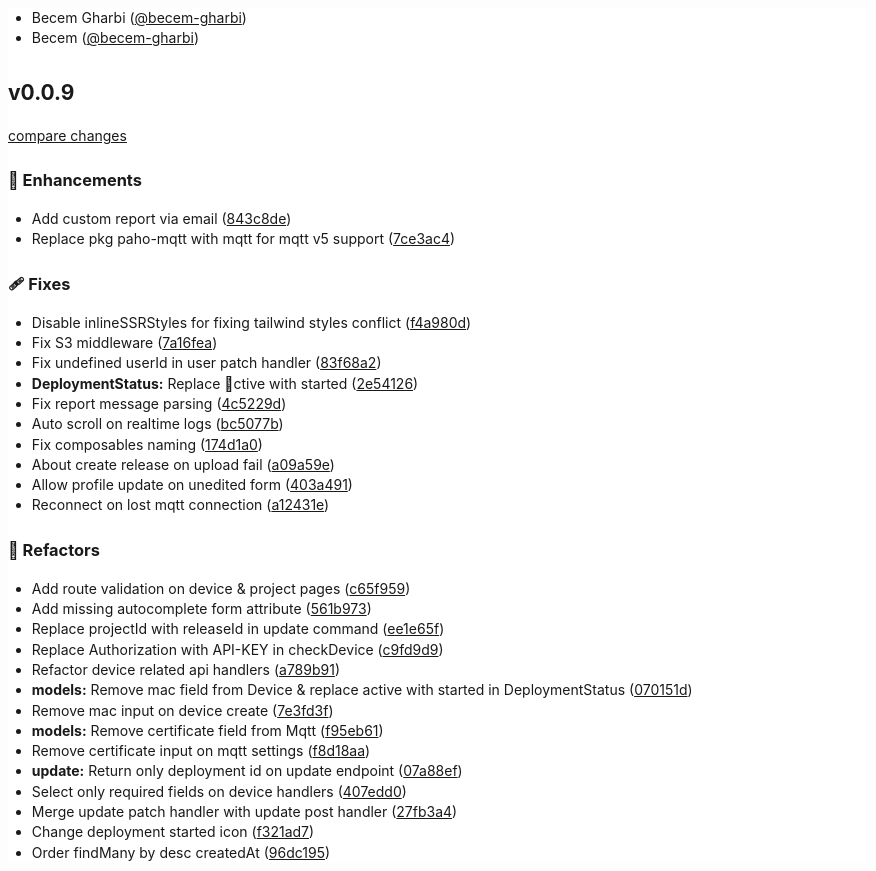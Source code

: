 - Becem Gharbi ([@becem-gharbi](http://github.com/becem-gharbi))
- Becem ([@becem-gharbi](http://github.com/becem-gharbi))

## v0.0.9

[compare changes](https://github.com/becem-gharbi/esp-admin/compare/v0.0.8...v0.0.9)

### 🚀 Enhancements

- Add custom report via email ([843c8de](https://github.com/becem-gharbi/esp-admin/commit/843c8de))
- Replace pkg paho-mqtt with mqtt for mqtt v5 support ([7ce3ac4](https://github.com/becem-gharbi/esp-admin/commit/7ce3ac4))

### 🩹 Fixes

- Disable inlineSSRStyles for fixing tailwind styles conflict ([f4a980d](https://github.com/becem-gharbi/esp-admin/commit/f4a980d))
- Fix S3 middleware ([7a16fea](https://github.com/becem-gharbi/esp-admin/commit/7a16fea))
- Fix undefined userId in user patch handler ([83f68a2](https://github.com/becem-gharbi/esp-admin/commit/83f68a2))
- **DeploymentStatus:** Replace ctive with started ([2e54126](https://github.com/becem-gharbi/esp-admin/commit/2e54126))
- Fix <update> report message parsing ([4c5229d](https://github.com/becem-gharbi/esp-admin/commit/4c5229d))
- Auto scroll on realtime logs ([bc5077b](https://github.com/becem-gharbi/esp-admin/commit/bc5077b))
- Fix composables naming ([174d1a0](https://github.com/becem-gharbi/esp-admin/commit/174d1a0))
- About create release on upload fail ([a09a59e](https://github.com/becem-gharbi/esp-admin/commit/a09a59e))
- Allow profile update on unedited form ([403a491](https://github.com/becem-gharbi/esp-admin/commit/403a491))
- Reconnect on lost mqtt connection ([a12431e](https://github.com/becem-gharbi/esp-admin/commit/a12431e))

### 💅 Refactors

- Add route validation on device & project pages ([c65f959](https://github.com/becem-gharbi/esp-admin/commit/c65f959))
- Add missing autocomplete form attribute ([561b973](https://github.com/becem-gharbi/esp-admin/commit/561b973))
- Replace projectId with releaseId in update command ([ee1e65f](https://github.com/becem-gharbi/esp-admin/commit/ee1e65f))
- Replace Authorization with API-KEY in checkDevice ([c9fd9d9](https://github.com/becem-gharbi/esp-admin/commit/c9fd9d9))
- Refactor device related api handlers ([a789b91](https://github.com/becem-gharbi/esp-admin/commit/a789b91))
- **models:** Remove mac field from Device & replace active with started in DeploymentStatus ([070151d](https://github.com/becem-gharbi/esp-admin/commit/070151d))
- Remove mac input on device create ([7e3fd3f](https://github.com/becem-gharbi/esp-admin/commit/7e3fd3f))
- **models:** Remove certificate field from Mqtt ([f95eb61](https://github.com/becem-gharbi/esp-admin/commit/f95eb61))
- Remove certificate input on mqtt settings ([f8d18aa](https://github.com/becem-gharbi/esp-admin/commit/f8d18aa))
- **update:** Return only deployment id on update endpoint ([07a88ef](https://github.com/becem-gharbi/esp-admin/commit/07a88ef))
- Select only required fields on device handlers ([407edd0](https://github.com/becem-gharbi/esp-admin/commit/407edd0))
- Merge update patch handler with update post handler ([27fb3a4](https://github.com/becem-gharbi/esp-admin/commit/27fb3a4))
- Change deployment started icon ([f321ad7](https://github.com/becem-gharbi/esp-admin/commit/f321ad7))
- Order findMany by desc createdAt ([96dc195](https://github.com/becem-gharbi/esp-admin/commit/96dc195))